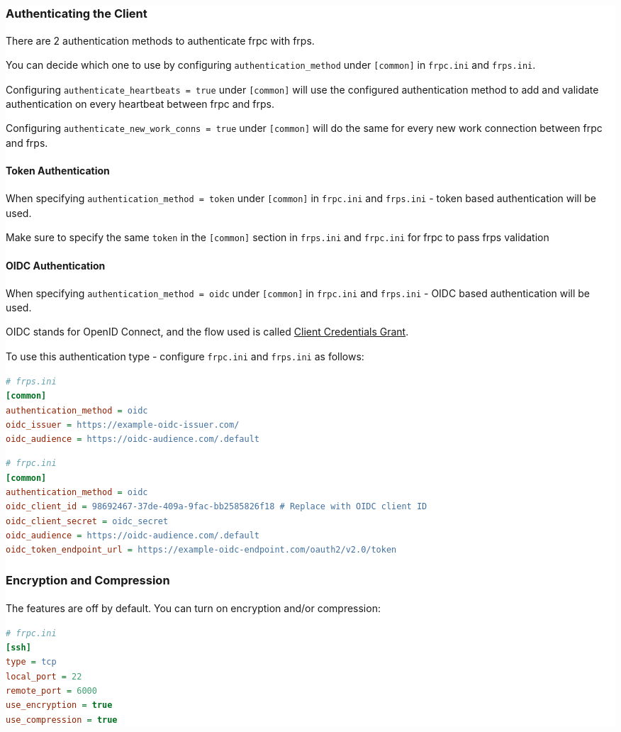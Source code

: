 ### Authenticating the Client

There are 2 authentication methods to authenticate frpc with frps. 

You can decide which one to use by configuring `authentication_method` under `[common]` in `frpc.ini` and `frps.ini`.

Configuring `authenticate_heartbeats = true` under `[common]` will use the configured authentication method to add and validate authentication on every heartbeat between frpc and frps.

Configuring `authenticate_new_work_conns = true` under `[common]` will do the same for every new work connection between frpc and frps.

#### Token Authentication

When specifying `authentication_method = token` under `[common]` in `frpc.ini` and `frps.ini` - token based authentication will be used.

Make sure to specify the same `token` in the `[common]` section in `frps.ini` and `frpc.ini` for frpc to pass frps validation

#### OIDC Authentication

When specifying `authentication_method = oidc` under `[common]` in `frpc.ini` and `frps.ini` - OIDC based authentication will be used.

OIDC stands for OpenID Connect, and the flow used is called [Client Credentials Grant](https://tools.ietf.org/html/rfc6749#section-4.4).

To use this authentication type - configure `frpc.ini` and `frps.ini` as follows:

```ini
# frps.ini
[common]
authentication_method = oidc
oidc_issuer = https://example-oidc-issuer.com/
oidc_audience = https://oidc-audience.com/.default
```

```ini
# frpc.ini
[common]
authentication_method = oidc
oidc_client_id = 98692467-37de-409a-9fac-bb2585826f18 # Replace with OIDC client ID
oidc_client_secret = oidc_secret
oidc_audience = https://oidc-audience.com/.default
oidc_token_endpoint_url = https://example-oidc-endpoint.com/oauth2/v2.0/token
```

### Encryption and Compression

The features are off by default. You can turn on encryption and/or compression:

```ini
# frpc.ini
[ssh]
type = tcp
local_port = 22
remote_port = 6000
use_encryption = true
use_compression = true
```
